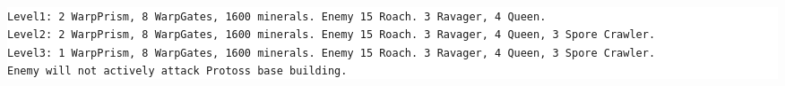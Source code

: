     Level1: 2 WarpPrism, 8 WarpGates, 1600 minerals. Enemy 15 Roach. 3 Ravager, 4 Queen.
    Level2: 2 WarpPrism, 8 WarpGates, 1600 minerals. Enemy 15 Roach. 3 Ravager, 4 Queen, 3 Spore Crawler.
    Level3: 1 WarpPrism, 8 WarpGates, 1600 minerals. Enemy 15 Roach. 3 Ravager, 4 Queen, 3 Spore Crawler.
    Enemy will not actively attack Protoss base building.
